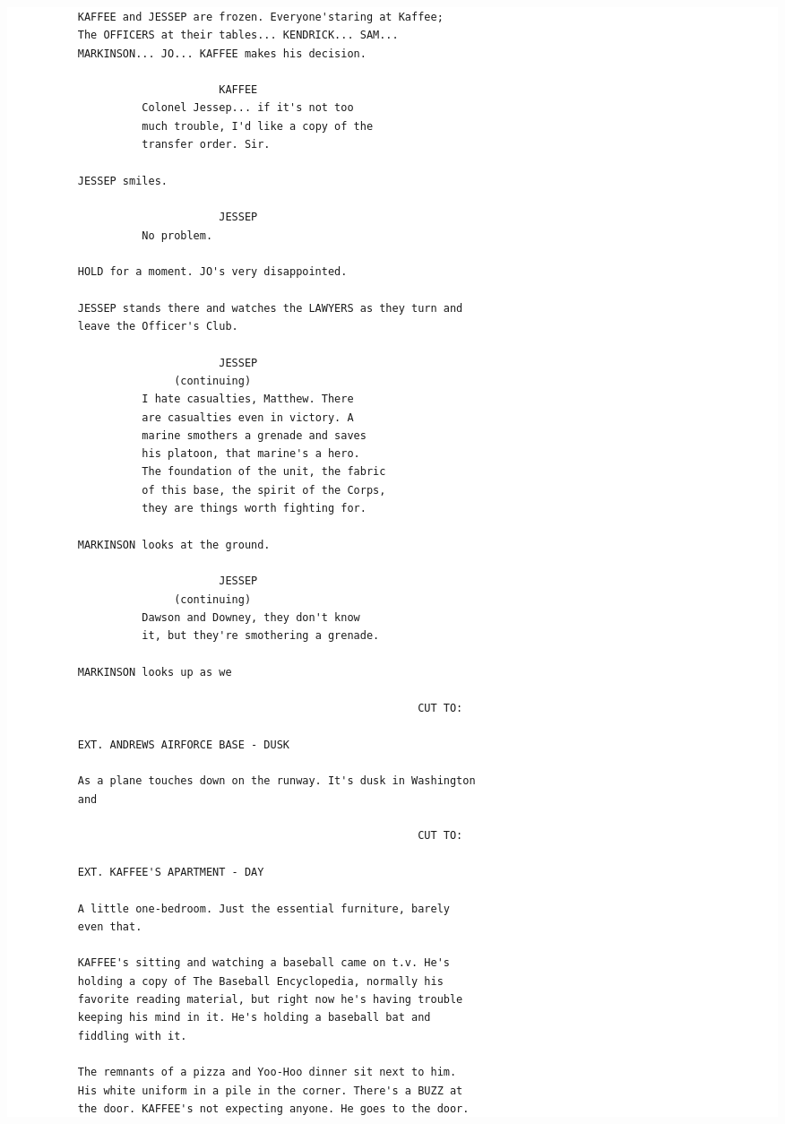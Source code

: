                KAFFEE and JESSEP are frozen. Everyone'staring at Kaffee; 
               The OFFICERS at their tables... KENDRICK... SAM... 
               MARKINSON... JO... KAFFEE makes his decision.

                                     KAFFEE
                         Colonel Jessep... if it's not too 
                         much trouble, I'd like a copy of the 
                         transfer order. Sir.

               JESSEP smiles.

                                     JESSEP
                         No problem.

               HOLD for a moment. JO's very disappointed.

               JESSEP stands there and watches the LAWYERS as they turn and 
               leave the Officer's Club.

                                     JESSEP
                              (continuing)
                         I hate casualties, Matthew. There 
                         are casualties even in victory. A 
                         marine smothers a grenade and saves 
                         his platoon, that marine's a hero. 
                         The foundation of the unit, the fabric 
                         of this base, the spirit of the Corps, 
                         they are things worth fighting for.

               MARKINSON looks at the ground.

                                     JESSEP
                              (continuing)
                         Dawson and Downey, they don't know 
                         it, but they're smothering a grenade.

               MARKINSON looks up as we

                                                                    CUT TO:

               EXT. ANDREWS AIRFORCE BASE - DUSK

               As a plane touches down on the runway. It's dusk in Washington 
               and

                                                                    CUT TO:

               EXT. KAFFEE'S APARTMENT - DAY

               A little one-bedroom. Just the essential furniture, barely 
               even that.

               KAFFEE's sitting and watching a baseball came on t.v. He's 
               holding a copy of The Baseball Encyclopedia, normally his 
               favorite reading material, but right now he's having trouble 
               keeping his mind in it. He's holding a baseball bat and 
               fiddling with it.

               The remnants of a pizza and Yoo-Hoo dinner sit next to him.  
               His white uniform in a pile in the corner. There's a BUZZ at 
               the door. KAFFEE's not expecting anyone. He goes to the door.
